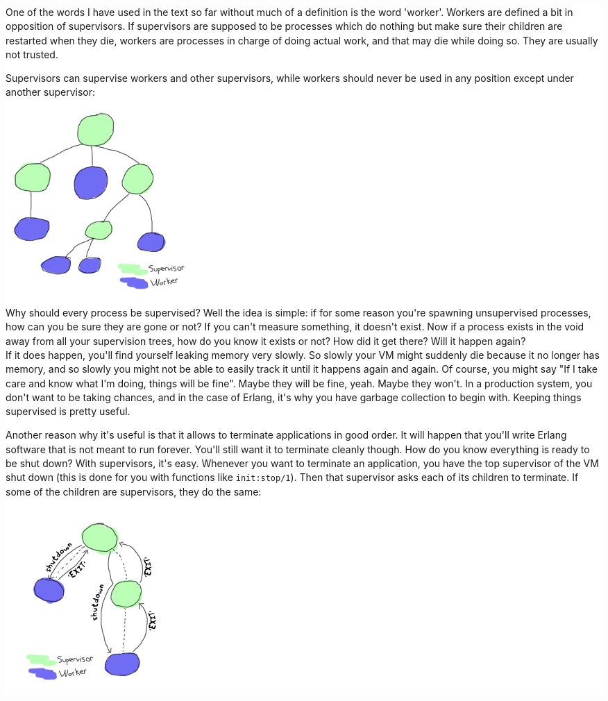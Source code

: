 One of the words I have used in the text so far without much of a definition is the word 'worker'. Workers are defined a bit in opposition of supervisors. If supervisors are supposed to be processes which do nothing but make sure their children are restarted when they die, workers are processes in charge of doing actual work, and that may die while doing so. They are usually not trusted.

Supervisors can supervise workers and other supervisors, while workers should never be used in any position except under another supervisor:

![A supervision tree where all the supervisor nodes are above worker nodes (leaves)](../img/sup-tree.png)

Why should every process be supervised? Well the idea is simple: if for some reason you're spawning unsupervised processes, how can you be sure they are gone or not? If you can't measure something, it doesn't exist. Now if a process exists in the void away from all your supervision trees, how do you know it exists or not? How did it get there? Will it happen again?\
If it does happen, you'll find yourself leaking memory very slowly. So slowly your VM might suddenly die because it no longer has memory, and so slowly you might not be able to easily track it until it happens again and again. Of course, you might say \"If I take care and know what I'm doing, things will be fine\". Maybe they will be fine, yeah. Maybe they won't. In a production system, you don't want to be taking chances, and in the case of Erlang, it's why you have garbage collection to begin with. Keeping things supervised is pretty useful.

Another reason why it's useful is that it allows to terminate applications in good order. It will happen that you'll write Erlang software that is not meant to run forever. You'll still want it to terminate cleanly though. How do you know everything is ready to be shut down? With supervisors, it's easy. Whenever you want to terminate an application, you have the top supervisor of the VM shut down (this is done for you with functions like `init:stop/1`). Then that supervisor asks each of its children to terminate. If some of the children are supervisors, they do the same:

![Same kind of supervisor tree as before, but the messages are going from top to bottom, and back up again. The child nodes are terminated before their parents.](../img/sup-tree-shutdown.png "Yeah, not the clearest drawing!")
